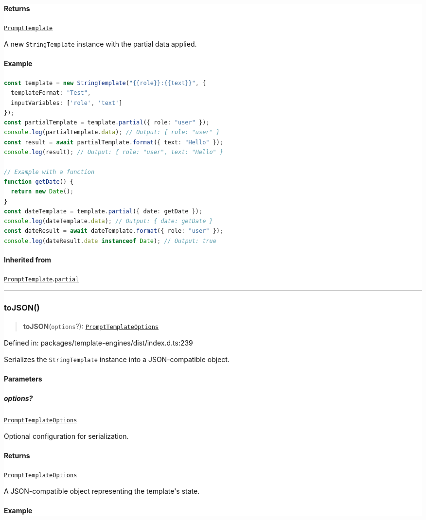 #### Returns

[`PromptTemplate`](PromptTemplate.md)

A new `StringTemplate` instance with the partial data applied.

#### Example

```typescript
const template = new StringTemplate("{{role}}:{{text}}", {
  templateFormat: "Test",
  inputVariables: ['role', 'text']
});
const partialTemplate = template.partial({ role: "user" });
console.log(partialTemplate.data); // Output: { role: "user" }
const result = await partialTemplate.format({ text: "Hello" });
console.log(result); // Output: { role: "user", text: "Hello" }

// Example with a function
function getDate() {
  return new Date();
}
const dateTemplate = template.partial({ date: getDate });
console.log(dateTemplate.data); // Output: { date: getDate }
const dateResult = await dateTemplate.format({ role: "user" });
console.log(dateResult.date instanceof Date); // Output: true
```

#### Inherited from

[`PromptTemplate`](PromptTemplate.md).[`partial`](PromptTemplate.md#partial)

***

### toJSON()

> **toJSON**(`options`?): [`PromptTemplateOptions`](../interfaces/PromptTemplateOptions.md)

Defined in: packages/template-engines/dist/index.d.ts:239

Serializes the `StringTemplate` instance into a JSON-compatible object.

#### Parameters

##### options?

[`PromptTemplateOptions`](../interfaces/PromptTemplateOptions.md)

Optional configuration for serialization.

#### Returns

[`PromptTemplateOptions`](../interfaces/PromptTemplateOptions.md)

A JSON-compatible object representing the template's state.

#### Example
